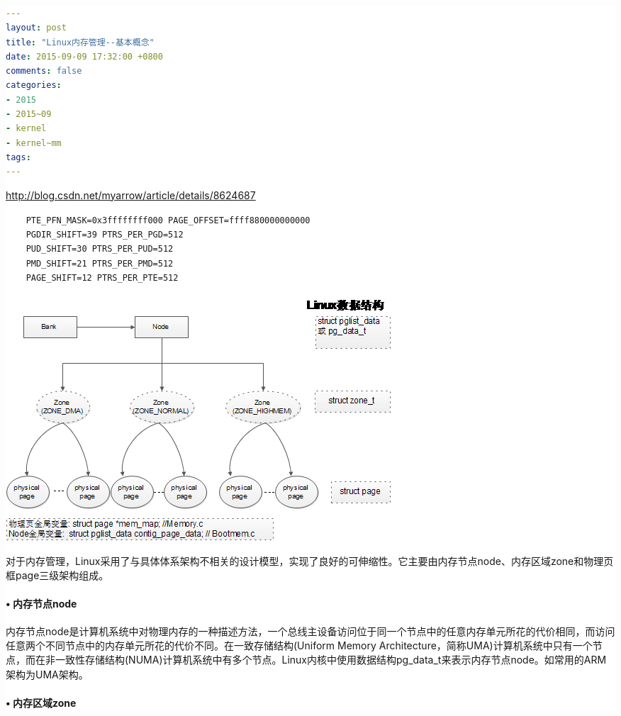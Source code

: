 ```yaml
---
layout: post
title: "Linux内存管理--基本概念"
date: 2015-09-09 17:32:00 +0800
comments: false
categories:
- 2015
- 2015~09
- kernel
- kernel~mm
tags:
---
```


http://blog.csdn.net/myarrow/article/details/8624687

```
	PTE_PFN_MASK=0x3ffffffff000 PAGE_OFFSET=ffff880000000000
	PGDIR_SHIFT=39 PTRS_PER_PGD=512
	PUD_SHIFT=30 PTRS_PER_PUD=512
	PMD_SHIFT=21 PTRS_PER_PMD=512
	PAGE_SHIFT=12 PTRS_PER_PTE=512
```

![](/images/kernel/2015-09-09-1.png)

对于内存管理，Linux采用了与具体体系架构不相关的设计模型，实现了良好的可伸缩性。它主要由内存节点node、内存区域zone和物理页框page三级架构组成。

#### • 内存节点node

内存节点node是计算机系统中对物理内存的一种描述方法，一个总线主设备访问位于同一个节点中的任意内存单元所花的代价相同，而访问任意两个不同节点中的内存单元所花的代价不同。在一致存储结构(Uniform Memory Architecture，简称UMA)计算机系统中只有一个节点，而在非一致性存储结构(NUMA)计算机系统中有多个节点。Linux内核中使用数据结构pg_data_t来表示内存节点node。如常用的ARM架构为UMA架构。

#### •  内存区域zone
